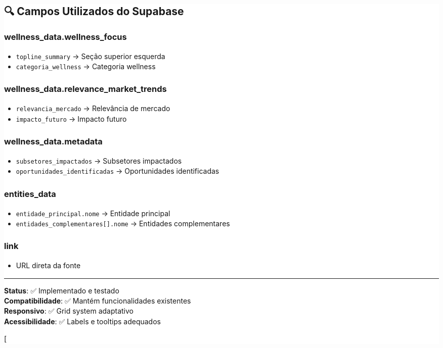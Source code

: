 ## 🔍 Campos Utilizados do Supabase

### **wellness_data.wellness_focus**
- `topline_summary` → Seção superior esquerda
- `categoria_wellness` → Categoria wellness

### **wellness_data.relevance_market_trends**
- `relevancia_mercado` → Relevância de mercado
- `impacto_futuro` → Impacto futuro

### **wellness_data.metadata**
- `subsetores_impactados` → Subsetores impactados
- `oportunidades_identificadas` → Oportunidades identificadas

### **entities_data**
- `entidade_principal.nome` → Entidade principal
- `entidades_complementares[].nome` → Entidades complementares

### **link**
- URL direta da fonte

---

**Status**: ✅ Implementado e testado  
**Compatibilidade**: ✅ Mantém funcionalidades existentes  
**Responsivo**: ✅ Grid system adaptativo  
**Acessibilidade**: ✅ Labels e tooltips adequados 



[